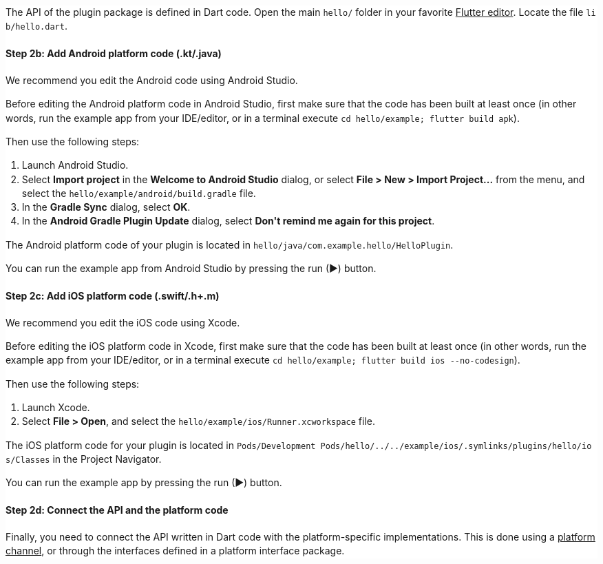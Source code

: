 The API of the plugin package is defined in Dart code.
Open the main `hello/` folder in your favorite [Flutter editor][].
Locate the file `lib/hello.dart`.

#### Step 2b: Add Android platform code (.kt/.java)

We recommend you edit the Android code using Android Studio.

Before editing the Android platform code in Android Studio,
first make sure that the code has been built at least once
(in other words, run the example app from your IDE/editor,
or in a terminal execute `cd hello/example; flutter build apk`).

Then use the following steps:

1. Launch Android Studio.
1. Select **Import project** in the
   **Welcome to Android Studio** dialog,
   or select **File > New > Import Project...** from the menu,
   and select the `hello/example/android/build.gradle` file.
1. In the **Gradle Sync** dialog, select **OK**.
1. In the **Android Gradle Plugin Update** dialog,
   select **Don't remind me again for this project**.

The Android platform code of your plugin is located in
`hello/java/com.example.hello/HelloPlugin`.

You can run the example app from Android Studio by
pressing the run (&#9654;) button.

#### Step 2c: Add iOS platform code (.swift/.h+.m)

We recommend you edit the iOS code using Xcode.

Before editing the iOS platform code in Xcode,
first make sure that the code has been built at least once
(in other words, run the example app from your IDE/editor,
or in a terminal execute
`cd hello/example; flutter build ios --no-codesign`).

Then use the following steps:

1. Launch Xcode.
1. Select **File > Open**, and select the
   `hello/example/ios/Runner.xcworkspace` file.

The iOS platform code for your plugin is located in
`Pods/Development Pods/hello/../../example/ios/.symlinks/plugins/hello/ios/Classes`
in the Project Navigator.

You can run the example app by pressing the run (&#9654;) button.

#### Step 2d: Connect the API and the platform code

Finally, you need to connect the API written in Dart code with
the platform-specific implementations.
This is done using a [platform channel][],
or through the interfaces defined in a platform
interface package.


[Dart library package]: {{site.dart-site}}/guides/libraries/create-library-packages
[`device_info`]: {{site.pub-api}}/device_info/latest
[Effective Dart Documentation]: {{site.dart-site}}/guides/language/effective-dart/documentation
[federated plugins]: #federated-plugins
[`fluro`]: {{site.pub}}/packages/fluro
[Flutter editor]: /docs/get-started/editor
[Flutter Favorites]: {{site.pub}}/flutter/favorites
[Flutter Favorites program]: /docs/development/packages-and-plugins/favorites
[How to Write a Flutter Web Plugin, Part 1]: {{site.medium}}/flutter/how-to-write-a-flutter-web-plugin-5e26c689ea1
[How To Write a Flutter Web Plugin, Part 2]: {{site.medium}}/flutter/how-to-write-a-flutter-web-plugin-part-2-afdddb69ece6
[issue #33302]: https://github.com/flutter/flutter/issues/33302
[`LICENSE`]: #adding-licenses-to-the-license-file
[`path`]: {{site.pub}}/packages/path
[platform channel]: /docs/development/platform-integration/platform-channels
[pub.dev]: {{site.pub}}
[publishing docs]: {{site.dart-site}}/tools/pub/publishing
[publishing is forever]: {{site.dart-site}}/tools/pub/publishing#publishing-is-forever
[Supporting the new Android plugins APIs]: /docs/development/packages-and-plugins/plugin-api-migration
[supported-platforms]: #plugin-platforms
[test your plugin]: #testing-your-plugin
[Testing your plugin]: /docs/development/packages-and-plugins/plugin-api-migration#testing-your-plugin
[unit tests]: /docs/testing#unit-tests
[`url_launcher`]: {{site.pub}}/packages/url_launcher
[Writing a good plugin]: {{site.flutter-medium}}/writing-a-good-flutter-plugin-1a561b986c9c